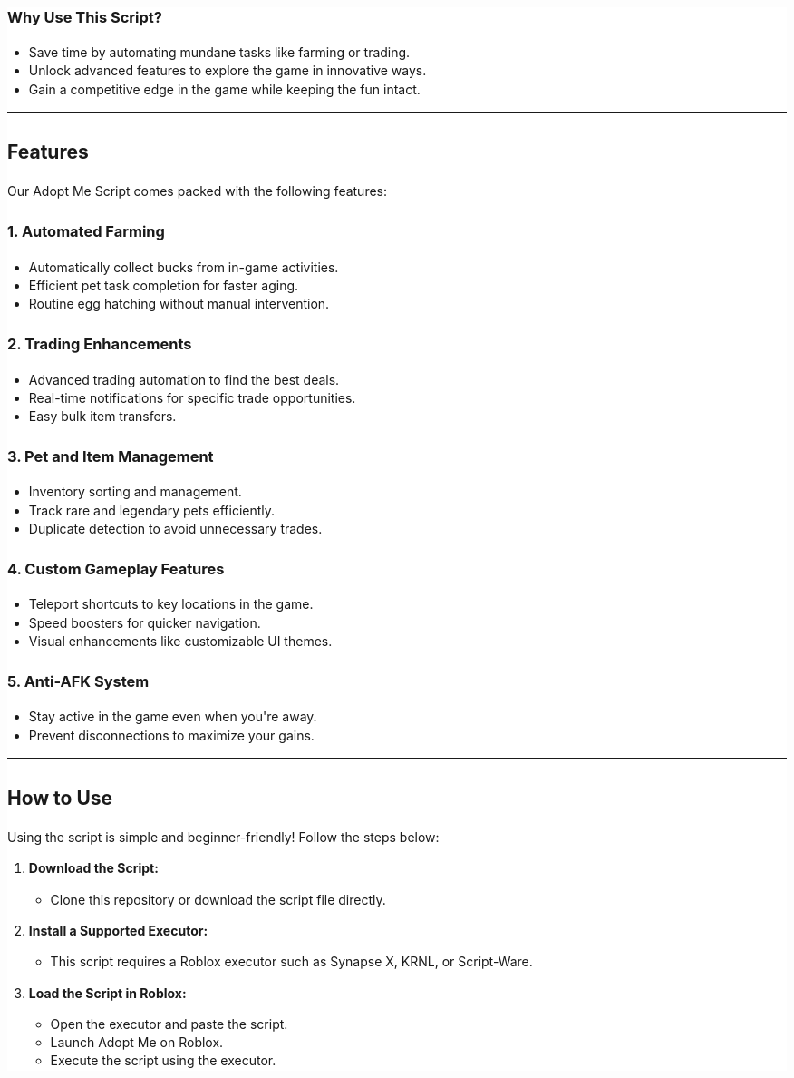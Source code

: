 ### Why Use This Script?
- Save time by automating mundane tasks like farming or trading.
- Unlock advanced features to explore the game in innovative ways.
- Gain a competitive edge in the game while keeping the fun intact.

---

## Features

Our Adopt Me Script comes packed with the following features:

### 1. Automated Farming
- Automatically collect bucks from in-game activities.
- Efficient pet task completion for faster aging.
- Routine egg hatching without manual intervention.

### 2. Trading Enhancements
- Advanced trading automation to find the best deals.
- Real-time notifications for specific trade opportunities.
- Easy bulk item transfers.

### 3. Pet and Item Management
- Inventory sorting and management.
- Track rare and legendary pets efficiently.
- Duplicate detection to avoid unnecessary trades.

### 4. Custom Gameplay Features
- Teleport shortcuts to key locations in the game.
- Speed boosters for quicker navigation.
- Visual enhancements like customizable UI themes.

### 5. Anti-AFK System
- Stay active in the game even when you're away.
- Prevent disconnections to maximize your gains.

---

## How to Use

Using the script is simple and beginner-friendly! Follow the steps below:

1. **Download the Script:**
   - Clone this repository or download the script file directly.

2. **Install a Supported Executor:**
   - This script requires a Roblox executor such as Synapse X, KRNL, or Script-Ware.

3. **Load the Script in Roblox:**
   - Open the executor and paste the script.
   - Launch Adopt Me on Roblox.
   - Execute the script using the executor.
